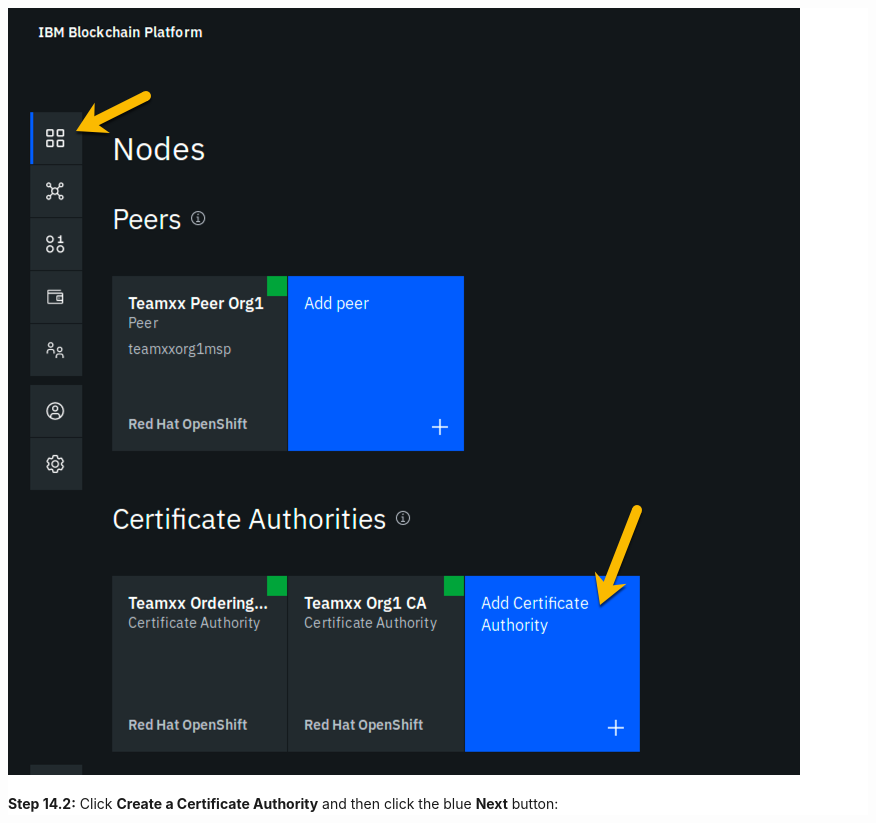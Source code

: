 ![image](images/ibpconsole/0810_AddOrg2Begin.png)

**Step 14.2:** Click **Create a Certificate Authority** and then click the blue **Next** button:
